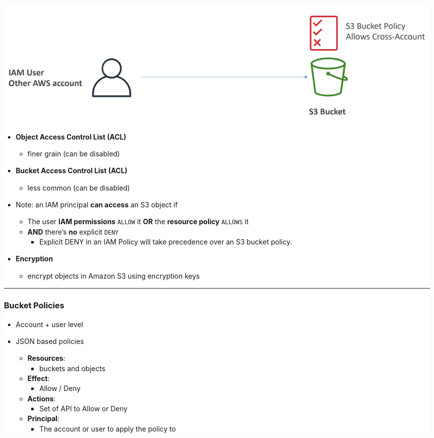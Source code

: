 ![s3_bucket_policy_cross_account_access_diagram](./pic/s3_bucket_policy_cross_account_access_diagram.png)

- **Object Access Control List (ACL)**
  - finer grain (can be disabled)
- **Bucket Access Control List (ACL)**

  - less common (can be disabled)

- Note: an IAM principal **can access** an S3 object if

  - The user **IAM permissions** `ALLOW` it **OR** the **resource policy** `ALLOWS` it
  - **AND** there’s **no** explicit `DENY`
    - Explicit DENY in an IAM Policy will take precedence over an S3 bucket policy.

- **Encryption**
  - encrypt objects in Amazon S3 using encryption keys

---

### Bucket Policies

- Account + user level

- JSON based policies

  - **Resources**:
    - buckets and objects
  - **Effect**:
    - Allow / Deny
  - **Actions**:
    - Set of API to Allow or Deny
  - **Principal**:
    - The account or user to apply the policy to
